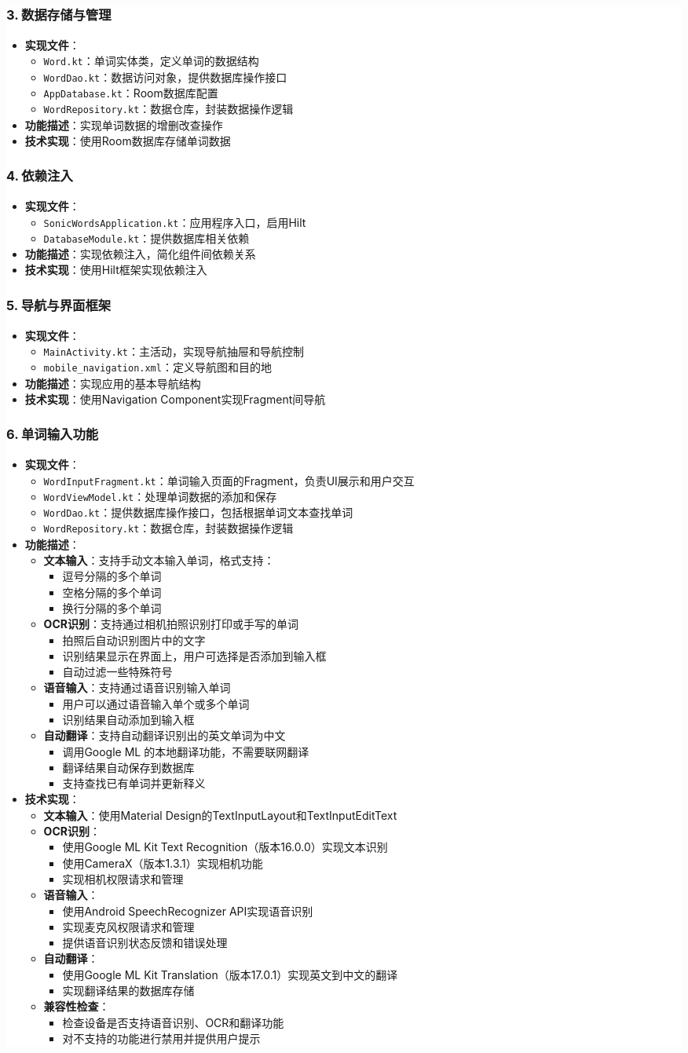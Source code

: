 ### 3. 数据存储与管理
- **实现文件**：
  - `Word.kt`：单词实体类，定义单词的数据结构
  - `WordDao.kt`：数据访问对象，提供数据库操作接口
  - `AppDatabase.kt`：Room数据库配置
  - `WordRepository.kt`：数据仓库，封装数据操作逻辑
- **功能描述**：实现单词数据的增删改查操作
- **技术实现**：使用Room数据库存储单词数据

### 4. 依赖注入
- **实现文件**：
  - `SonicWordsApplication.kt`：应用程序入口，启用Hilt
  - `DatabaseModule.kt`：提供数据库相关依赖
- **功能描述**：实现依赖注入，简化组件间依赖关系
- **技术实现**：使用Hilt框架实现依赖注入

### 5. 导航与界面框架
- **实现文件**：
  - `MainActivity.kt`：主活动，实现导航抽屉和导航控制
  - `mobile_navigation.xml`：定义导航图和目的地
- **功能描述**：实现应用的基本导航结构
- **技术实现**：使用Navigation Component实现Fragment间导航

### 6. 单词输入功能
- **实现文件**：
  - `WordInputFragment.kt`：单词输入页面的Fragment，负责UI展示和用户交互
  - `WordViewModel.kt`：处理单词数据的添加和保存
  - `WordDao.kt`：提供数据库操作接口，包括根据单词文本查找单词
  - `WordRepository.kt`：数据仓库，封装数据操作逻辑
- **功能描述**：
  - **文本输入**：支持手动文本输入单词，格式支持：
    - 逗号分隔的多个单词
    - 空格分隔的多个单词
    - 换行分隔的多个单词
  - **OCR识别**：支持通过相机拍照识别打印或手写的单词
    - 拍照后自动识别图片中的文字
    - 识别结果显示在界面上，用户可选择是否添加到输入框
    - 自动过滤一些特殊符号
  - **语音输入**：支持通过语音识别输入单词
    - 用户可以通过语音输入单个或多个单词
    - 识别结果自动添加到输入框
  - **自动翻译**：支持自动翻译识别出的英文单词为中文
    - 调用Google ML 的本地翻译功能，不需要联网翻译
    - 翻译结果自动保存到数据库
    - 支持查找已有单词并更新释义
- **技术实现**：
  - **文本输入**：使用Material Design的TextInputLayout和TextInputEditText
  - **OCR识别**：
    - 使用Google ML Kit Text Recognition（版本16.0.0）实现文本识别
    - 使用CameraX（版本1.3.1）实现相机功能
    - 实现相机权限请求和管理
  - **语音输入**：
    - 使用Android SpeechRecognizer API实现语音识别
    - 实现麦克风权限请求和管理
    - 提供语音识别状态反馈和错误处理
  - **自动翻译**：
    - 使用Google ML Kit Translation（版本17.0.1）实现英文到中文的翻译
    - 实现翻译结果的数据库存储
  - **兼容性检查**：
    - 检查设备是否支持语音识别、OCR和翻译功能
    - 对不支持的功能进行禁用并提供用户提示
